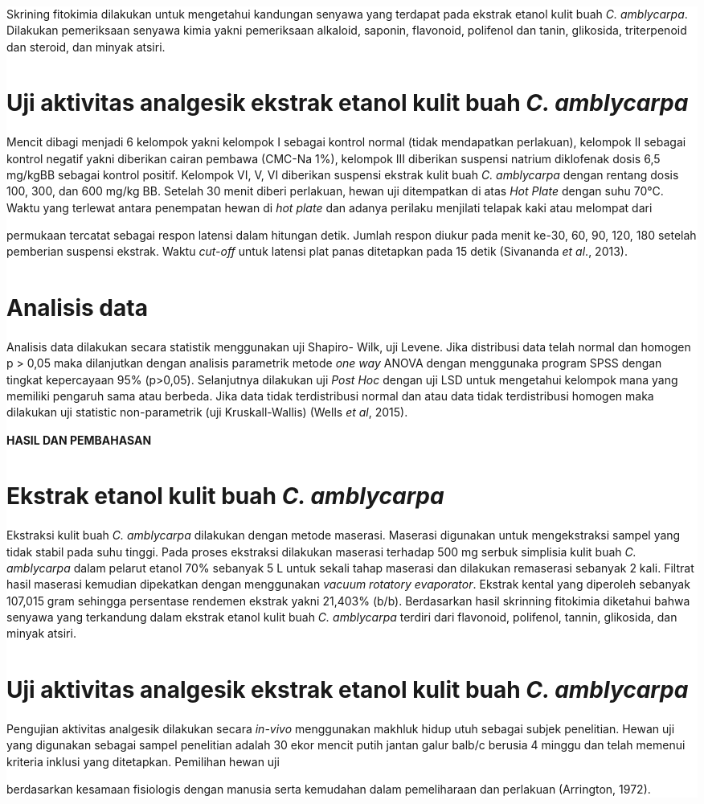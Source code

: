 <p><span class="font3">Skrining fitokimia dilakukan untuk mengetahui kandungan senyawa yang terdapat pada ekstrak etanol kulit buah </span><span class="font3" style="font-style:italic;">C. amblycarpa</span><span class="font3">. Dilakukan pemeriksaan senyawa kimia yakni pemeriksaan alkaloid, saponin, flavonoid, polifenol dan tanin, glikosida, triterpenoid dan steroid, dan minyak atsiri.</span></p>
<h1><a name="bookmark25"></a><span class="font3" style="font-weight:bold;"><a name="bookmark26"></a>Uji aktivitas analgesik ekstrak etanol kulit buah </span><span class="font3" style="font-weight:bold;font-style:italic;">C. amblycarpa</span></h1>
<p><span class="font3">Mencit dibagi menjadi 6 kelompok yakni kelompok I sebagai kontrol normal (tidak mendapatkan perlakuan), kelompok II sebagai kontrol negatif yakni diberikan cairan pembawa (CMC-Na 1%), kelompok III diberikan suspensi natrium diklofenak dosis 6,5 mg/kgBB sebagai kontrol positif. Kelompok VI, V, VI diberikan suspensi ekstrak kulit buah </span><span class="font3" style="font-style:italic;">C. amblycarpa</span><span class="font3"> dengan rentang dosis 100, 300, dan 600 mg/kg BB. Setelah 30 menit diberi perlakuan, hewan uji ditempatkan di atas </span><span class="font3" style="font-style:italic;">Hot Plate</span><span class="font3"> dengan suhu 70°C. Waktu yang terlewat antara penempatan hewan di </span><span class="font3" style="font-style:italic;">hot plate</span><span class="font3"> dan adanya perilaku menjilati telapak kaki atau melompat dari</span></p>
<p><span class="font3">permukaan tercatat sebagai respon latensi dalam hitungan detik. Jumlah respon diukur pada menit ke-30, 60, 90, 120, 180 setelah pemberian suspensi ekstrak. Waktu </span><span class="font3" style="font-style:italic;">cut-off </span><span class="font3">untuk latensi plat panas ditetapkan pada 15 detik (Sivananda </span><span class="font3" style="font-style:italic;">et al</span><span class="font3">., 2013).</span></p>
<h1><a name="bookmark27"></a><span class="font3" style="font-weight:bold;"><a name="bookmark28"></a>Analisis data</span></h1>
<p><span class="font3">Analisis data dilakukan secara statistik menggunakan uji Shapiro- Wilk, uji Levene. Jika distribusi data telah normal dan homogen p &gt;&nbsp;0,05 maka dilanjutkan dengan analisis parametrik metode </span><span class="font3" style="font-style:italic;">one way</span><span class="font3"> ANOVA dengan menggunaka program SPSS dengan tingkat kepercayaan 95% (p&gt;0,05). Selanjutnya dilakukan uji </span><span class="font3" style="font-style:italic;">Post Hoc</span><span class="font3"> dengan uji LSD untuk mengetahui kelompok mana yang memiliki pengaruh sama atau berbeda. Jika data tidak terdistribusi normal dan atau data tidak terdistribusi homogen maka dilakukan uji statistic non-parametrik (uji Kruskall-Wallis) (Wells </span><span class="font3" style="font-style:italic;">et al</span><span class="font3">, 2015).</span></p>
<p><span class="font3" style="font-weight:bold;">HASIL DAN PEMBAHASAN</span></p>
<h1><a name="bookmark29"></a><span class="font3" style="font-weight:bold;"><a name="bookmark30"></a>Ekstrak etanol kulit buah </span><span class="font3" style="font-weight:bold;font-style:italic;">C. amblycarpa</span></h1>
<p><span class="font3">Ekstraksi kulit buah </span><span class="font3" style="font-style:italic;">C. amblycarpa </span><span class="font3">dilakukan dengan metode maserasi. Maserasi digunakan untuk mengekstraksi sampel yang tidak stabil pada suhu tinggi. Pada proses ekstraksi dilakukan maserasi terhadap 500 mg serbuk simplisia kulit buah </span><span class="font3" style="font-style:italic;">C. amblycarpa </span><span class="font3">dalam pelarut etanol 70% sebanyak 5 L untuk sekali tahap maserasi dan dilakukan remaserasi sebanyak 2 kali. Filtrat hasil maserasi kemudian dipekatkan dengan menggunakan </span><span class="font3" style="font-style:italic;">vacuum rotatory evaporator</span><span class="font3">. Ekstrak kental yang diperoleh sebanyak 107,015 gram sehingga persentase rendemen ekstrak yakni 21,403% (b/b). Berdasarkan hasil skrinning fitokimia diketahui bahwa senyawa yang terkandung dalam ekstrak etanol kulit buah </span><span class="font3" style="font-style:italic;">C. amblycarpa</span><span class="font3"> terdiri dari flavonoid, polifenol, tannin, glikosida, dan minyak atsiri.</span></p>
<h1><a name="bookmark31"></a><span class="font3" style="font-weight:bold;"><a name="bookmark32"></a>Uji aktivitas analgesik ekstrak etanol kulit buah </span><span class="font3" style="font-weight:bold;font-style:italic;">C. amblycarpa</span></h1>
<p><span class="font3">Pengujian aktivitas analgesik dilakukan secara </span><span class="font3" style="font-style:italic;">in-vivo</span><span class="font3"> menggunakan makhluk hidup utuh sebagai subjek penelitian. Hewan uji yang digunakan sebagai sampel penelitian adalah 30 ekor mencit putih jantan galur balb/c berusia 4 minggu dan telah memenui kriteria inklusi yang ditetapkan. Pemilihan hewan uji</span></p>
<p><span class="font3">berdasarkan kesamaan fisiologis dengan manusia serta kemudahan dalam pemeliharaan dan perlakuan (Arrington, 1972).</span></p>